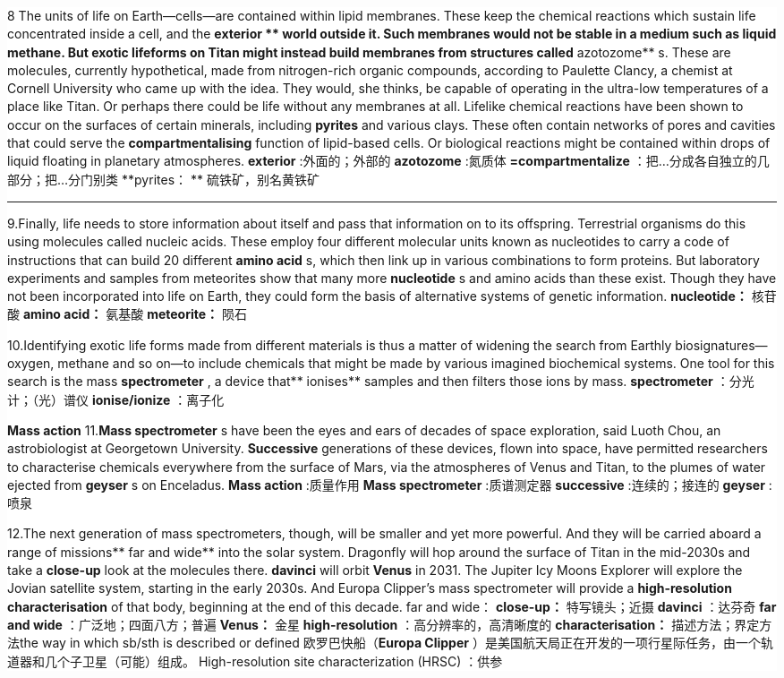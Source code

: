 8 The units of life on Earth—cells—are contained within lipid membranes. These keep the chemical reactions which sustain life concentrated inside a cell, and the **exterior ** world outside it. Such membranes would not be stable in a medium such as liquid methane. But exotic lifeforms on Titan might instead build membranes from structures called** azotozome** s. These are molecules, currently hypothetical, made from nitrogen-rich organic compounds, according to Paulette Clancy, a chemist at Cornell University who came up with the idea. They would, she thinks, be capable of operating in the ultra-low temperatures of a place like Titan.
Or perhaps there could be life without any membranes at all. Lifelike chemical reactions have been shown to occur on the surfaces of certain minerals, including **pyrites**  and various clays. These often contain networks of pores and cavities that could serve the **compartmentalising**  function of lipid-based cells. Or biological reactions might be contained within drops of liquid floating in planetary atmospheres.
**exterior**  :外面的；外部的
**azotozome** :氮质体
**=compartmentalize** ：把…分成各自独立的几部分；把…分门别类
**pyrites： ** 硫铁矿，别名黄铁矿


---
9.Finally, life needs to store information about itself and pass that information on to its offspring. Terrestrial organisms do this using molecules called nucleic acids. These employ four different molecular units known as nucleotides to carry a code of instructions that can build 20 different **amino acid** s, which then link up in various combinations to form proteins. But laboratory experiments and samples from meteorites show that many more **nucleotide** s and amino acids than these exist. Though they have not been incorporated into life on Earth, they could form the basis of alternative systems of genetic information.
**nucleotide：** 核苷酸
**amino acid：** 氨基酸
**meteorite：** 陨石

10.Identifying exotic life forms made from different materials is thus a matter of widening the search from Earthly biosignatures—oxygen, methane and so on—to include chemicals that might be made by various imagined biochemical systems. One tool for this search is the mass **spectrometer** , a device that** ionises**  samples and then filters those ions by mass.
**spectrometer** ：分光计；（光）谱仪
**ionise/ionize** ：离子化

**Mass action** 
11.**Mass spectrometer** s have been the eyes and ears of decades of space exploration, said Luoth Chou, an astrobiologist at Georgetown University. **Successive**  generations of these devices, flown into space, have permitted researchers to characterise chemicals everywhere from the surface of Mars, via the atmospheres of Venus and Titan, to the plumes of water ejected from **geyser** s on Enceladus.
**Mass action** :质量作用
**Mass spectrometer** :质谱测定器
**successive** :连续的；接连的
**geyser** :喷泉

12.The next generation of mass spectrometers, though, will be smaller and yet more powerful. And they will be carried aboard a range of missions** far and wide**  into the solar system. Dragonfly will hop around the surface of Titan in the mid-2030s and take a **close-up**  look at the molecules there. **davinci**  will orbit **Venus**  in 2031. The Jupiter Icy Moons Explorer will explore the Jovian satellite system, starting in the early 2030s. And Europa Clipper’s mass spectrometer will provide a **high-resolution**  **characterisation**  of that body, beginning at the end of this decade.
 far and wide：
**close-up：** 特写镜头；近摄
**davinci** ：达芬奇
**far and wide** ：广泛地；四面八方；普遍
**Venus：** 金星
**high-resolution** ：高分辨率的，高清晰度的
**characterisation：** 描述方法；界定方法the way in which sb/sth is described or defined
欧罗巴快船（**Europa Clipper** ）是美国航天局正在开发的一项行星际任务，由一个轨道器和几个子卫星（可能）组成。
High-resolution site characterization (HRSC) ：供参
